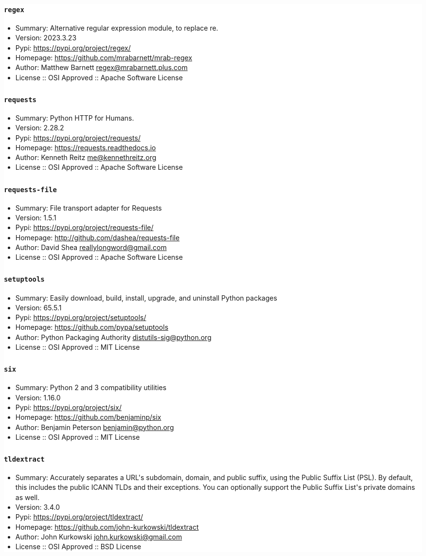 ### `regex`

* Summary: Alternative regular expression module, to replace re.
* Version: 2023.3.23
* Pypi: https://pypi.org/project/regex/
* Homepage: https://github.com/mrabarnett/mrab-regex
* Author: Matthew Barnett regex@mrabarnett.plus.com
* License :: OSI Approved :: Apache Software License

### `requests`

* Summary: Python HTTP for Humans.
* Version: 2.28.2
* Pypi: https://pypi.org/project/requests/
* Homepage: https://requests.readthedocs.io
* Author: Kenneth Reitz me@kennethreitz.org
* License :: OSI Approved :: Apache Software License

### `requests-file`

* Summary: File transport adapter for Requests
* Version: 1.5.1
* Pypi: https://pypi.org/project/requests-file/
* Homepage: http://github.com/dashea/requests-file
* Author: David Shea reallylongword@gmail.com
* License :: OSI Approved :: Apache Software License

### `setuptools`

* Summary: Easily download, build, install, upgrade, and uninstall Python packages
* Version: 65.5.1
* Pypi: https://pypi.org/project/setuptools/
* Homepage: https://github.com/pypa/setuptools
* Author: Python Packaging Authority distutils-sig@python.org
* License :: OSI Approved :: MIT License

### `six`

* Summary: Python 2 and 3 compatibility utilities
* Version: 1.16.0
* Pypi: https://pypi.org/project/six/
* Homepage: https://github.com/benjaminp/six
* Author: Benjamin Peterson benjamin@python.org
* License :: OSI Approved :: MIT License

### `tldextract`

* Summary: Accurately separates a URL's subdomain, domain, and public suffix, using the Public Suffix List (PSL). By default, this includes the public ICANN TLDs and their exceptions. You can optionally support the Public Suffix List's private domains as well.
* Version: 3.4.0
* Pypi: https://pypi.org/project/tldextract/
* Homepage: https://github.com/john-kurkowski/tldextract
* Author: John Kurkowski john.kurkowski@gmail.com
* License :: OSI Approved :: BSD License
